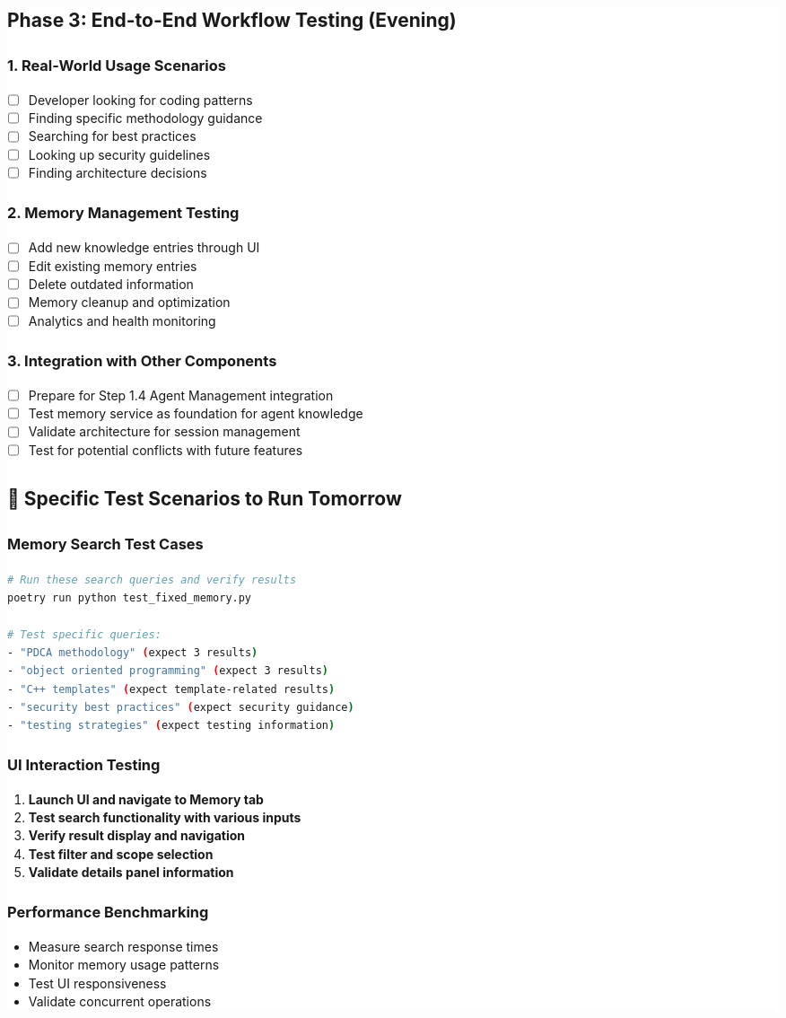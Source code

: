 ## Phase 3: End-to-End Workflow Testing (Evening)

### 1. **Real-World Usage Scenarios**
- [ ] Developer looking for coding patterns
- [ ] Finding specific methodology guidance
- [ ] Searching for best practices
- [ ] Looking up security guidelines
- [ ] Finding architecture decisions

### 2. **Memory Management Testing**
- [ ] Add new knowledge entries through UI
- [ ] Edit existing memory entries
- [ ] Delete outdated information
- [ ] Memory cleanup and optimization
- [ ] Analytics and health monitoring

### 3. **Integration with Other Components**
- [ ] Prepare for Step 1.4 Agent Management integration
- [ ] Test memory service as foundation for agent knowledge
- [ ] Validate architecture for session management
- [ ] Test for potential conflicts with future features

## 🧪 Specific Test Scenarios to Run Tomorrow

### Memory Search Test Cases
```bash
# Run these search queries and verify results
poetry run python test_fixed_memory.py

# Test specific queries:
- "PDCA methodology" (expect 3 results)
- "object oriented programming" (expect 3 results)
- "C++ templates" (expect template-related results)
- "security best practices" (expect security guidance)
- "testing strategies" (expect testing information)
```

### UI Interaction Testing
1. **Launch UI and navigate to Memory tab**
2. **Test search functionality with various inputs**
3. **Verify result display and navigation**
4. **Test filter and scope selection**
5. **Validate details panel information**

### Performance Benchmarking
- Measure search response times
- Monitor memory usage patterns
- Test UI responsiveness
- Validate concurrent operations

